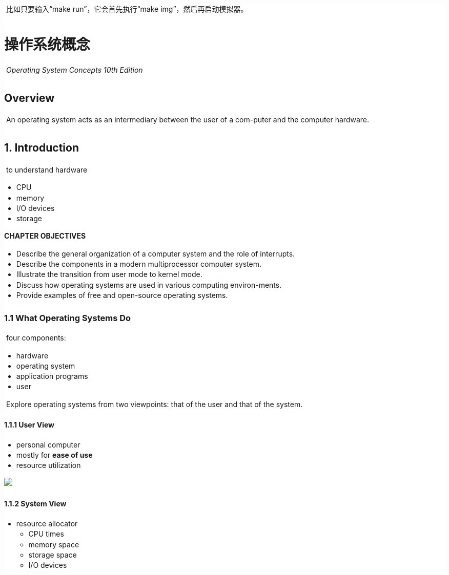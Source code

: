 ​	比如只要输入“make run”，它会首先执行“make img”，然后再启动模拟器。



# 操作系统概念

​	*Operating System Concepts 10th Edition*

## Overview

​	An operating system acts as an intermediary between the user of a com-puter  and  the  computer  hardware.  

## 1. Introduction

​	to understand hardware

* CPU
* memory
* I/O devices
* storage

**CHAPTER OBJECTIVES**

* Describe  the  general  organization  of  a  computer  system  and  the  role  of interrupts.
* Describe the components in a modern multiprocessor computer system.
* Illustrate the transition from user mode to kernel mode.
* Discuss  how  operating  systems  are  used  in  various  computing  environ-ments.
* Provide examples of free and open-source operating systems.

### 1.1 What Operating Systems Do

​	four components:

* hardware
* operating system
* application programs
* user



​	Explore operating systems from two viewpoints: that of the user and that of the system.

#### 1.1.1  User View

* personal computer
* mostly for **ease of use**
* resource utilization

![](https://pic.imgdb.cn/item/60a3d2ad6ae4f77d355285d7.jpg)

#### 1.1.2 System View

* resource allocator
  * CPU times
  * memory space
  * storage space
  * I/O devices
